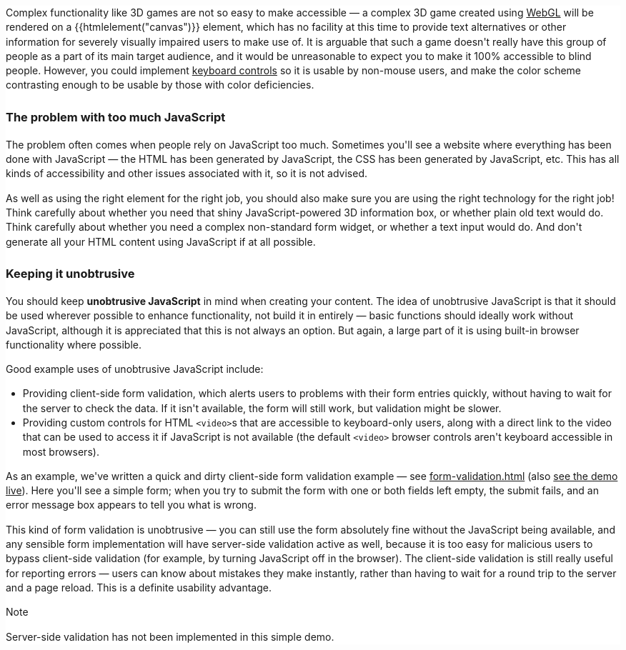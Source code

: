 Complex functionality like 3D games are not so easy to make accessible — a complex 3D game created using [WebGL](/content/Web/API/WebGL_API) will be rendered on a {{htmlelement("canvas")}} element, which has no facility at this time to provide text alternatives or other information for severely visually impaired users to make use of. It is arguable that such a game doesn't really have this group of people as a part of its main target audience, and it would be unreasonable to expect you to make it 100% accessible to blind people. However, you could implement [keyboard controls](/content/Games/Techniques/Control_mechanisms/Desktop_with_mouse_and_keyboard) so it is usable by non-mouse users, and make the color scheme contrasting enough to be usable by those with color deficiencies.

### The problem with too much JavaScript

The problem often comes when people rely on JavaScript too much. Sometimes you'll see a website where everything has been done with JavaScript — the HTML has been generated by JavaScript, the CSS has been generated by JavaScript, etc. This has all kinds of accessibility and other issues associated with it, so it is not advised.

As well as using the right element for the right job, you should also make sure you are using the right technology for the right job! Think carefully about whether you need that shiny JavaScript-powered 3D information box, or whether plain old text would do. Think carefully about whether you need a complex non-standard form widget, or whether a text input would do. And don't generate all your HTML content using JavaScript if at all possible.

### Keeping it unobtrusive

You should keep **unobtrusive JavaScript** in mind when creating your content. The idea of unobtrusive JavaScript is that it should be used wherever possible to enhance functionality, not build it in entirely — basic functions should ideally work without JavaScript, although it is appreciated that this is not always an option. But again, a large part of it is using built-in browser functionality where possible.

Good example uses of unobtrusive JavaScript include:

- Providing client-side form validation, which alerts users to problems with their form entries quickly, without having to wait for the server to check the data. If it isn't available, the form will still work, but validation might be slower.
- Providing custom controls for HTML `<video>`s that are accessible to keyboard-only users, along with a direct link to the video that can be used to access it if JavaScript is not available (the default `<video>` browser controls aren't keyboard accessible in most browsers).

As an example, we've written a quick and dirty client-side form validation example — see [form-validation.html](https://github.com/mdn/learning-area/blob/main/accessibility/css/form-validation.html) (also [see the demo live](https://mdn.github.io/learning-area/accessibility/css/form-validation.html)). Here you'll see a simple form; when you try to submit the form with one or both fields left empty, the submit fails, and an error message box appears to tell you what is wrong.

This kind of form validation is unobtrusive — you can still use the form absolutely fine without the JavaScript being available, and any sensible form implementation will have server-side validation active as well, because it is too easy for malicious users to bypass client-side validation (for example, by turning JavaScript off in the browser). The client-side validation is still really useful for reporting errors — users can know about mistakes they make instantly, rather than having to wait for a round trip to the server and a page reload. This is a definite usability advantage.

> [!NOTE]
> Server-side validation has not been implemented in this simple demo.
